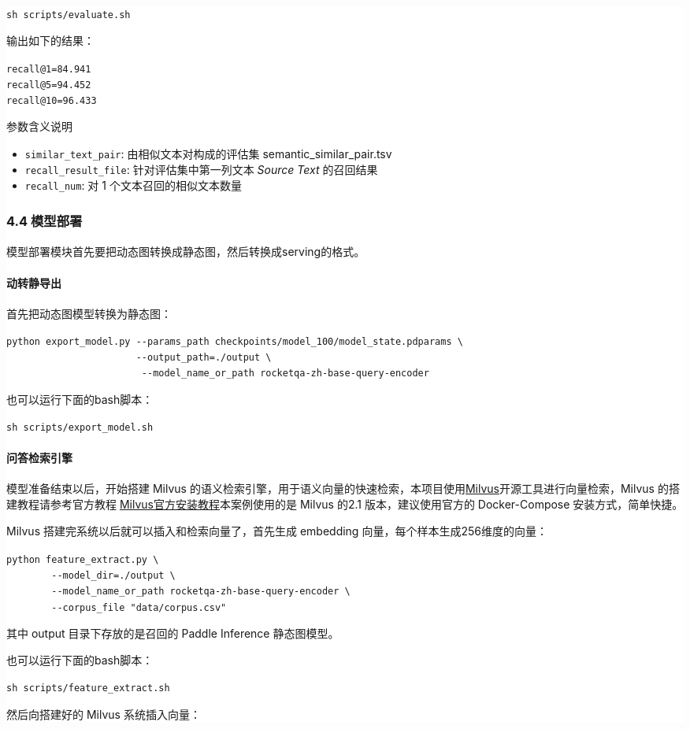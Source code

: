 ```
sh scripts/evaluate.sh
```
输出如下的结果：

```
recall@1=84.941
recall@5=94.452
recall@10=96.433
```

参数含义说明
* `similar_text_pair`: 由相似文本对构成的评估集 semantic_similar_pair.tsv
* `recall_result_file`: 针对评估集中第一列文本 *Source Text* 的召回结果
* `recall_num`: 对 1 个文本召回的相似文本数量

### 4.4 模型部署

模型部署模块首先要把动态图转换成静态图，然后转换成serving的格式。

#### 动转静导出

首先把动态图模型转换为静态图：

```
python export_model.py --params_path checkpoints/model_100/model_state.pdparams \
                       --output_path=./output \
                       	--model_name_or_path rocketqa-zh-base-query-encoder
```
也可以运行下面的bash脚本：

```
sh scripts/export_model.sh
```

#### 问答检索引擎

模型准备结束以后，开始搭建 Milvus 的语义检索引擎，用于语义向量的快速检索，本项目使用[Milvus](https://milvus.io/)开源工具进行向量检索，Milvus 的搭建教程请参考官方教程  [Milvus官方安装教程](https://milvus.io/docs/v2.1.x/install_standalone-docker.md)本案例使用的是 Milvus 的2.1 版本，建议使用官方的 Docker-Compose 安装方式，简单快捷。


Milvus 搭建完系统以后就可以插入和检索向量了，首先生成 embedding 向量，每个样本生成256维度的向量：

```
python feature_extract.py \
        --model_dir=./output \
        --model_name_or_path rocketqa-zh-base-query-encoder \
        --corpus_file "data/corpus.csv"
```
其中 output 目录下存放的是召回的 Paddle Inference 静态图模型。

也可以运行下面的bash脚本：

```
sh scripts/feature_extract.sh
```

然后向搭建好的 Milvus 系统插入向量：
